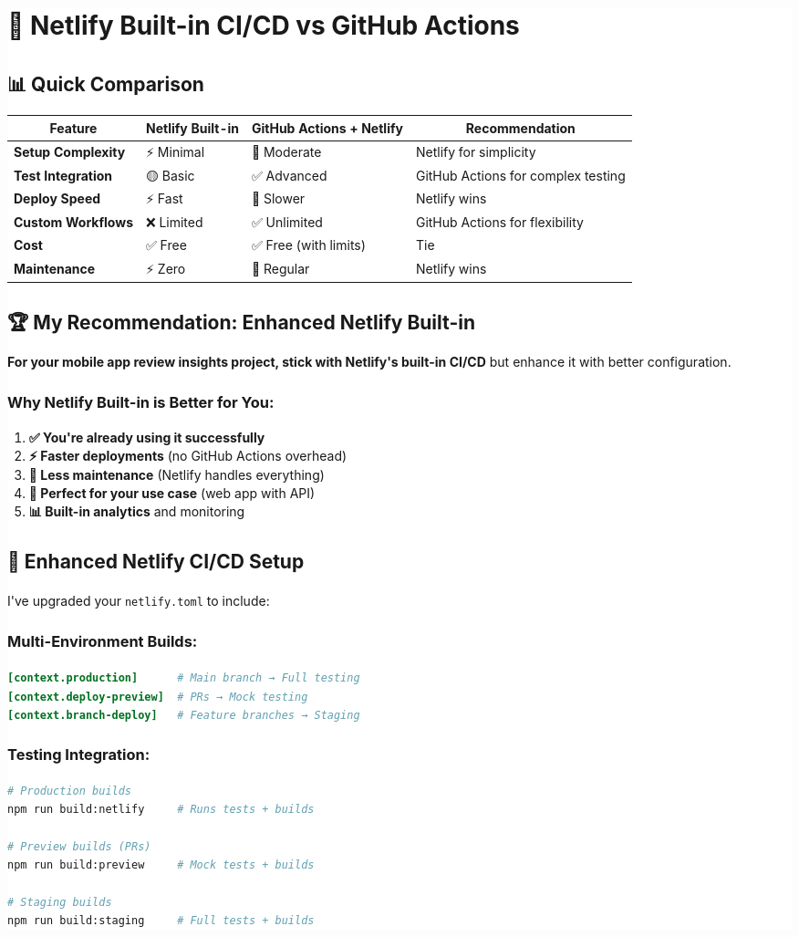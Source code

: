 # 🚀 Netlify Built-in CI/CD vs GitHub Actions

## 📊 **Quick Comparison**

| Feature | Netlify Built-in | GitHub Actions + Netlify | Recommendation |
|---------|------------------|---------------------------|----------------|
| **Setup Complexity** | ⚡ Minimal | 🔧 Moderate | Netlify for simplicity |
| **Test Integration** | 🟡 Basic | ✅ Advanced | GitHub Actions for complex testing |
| **Deploy Speed** | ⚡ Fast | 🐌 Slower | Netlify wins |
| **Custom Workflows** | ❌ Limited | ✅ Unlimited | GitHub Actions for flexibility |
| **Cost** | ✅ Free | ✅ Free (with limits) | Tie |
| **Maintenance** | ⚡ Zero | 🔧 Regular | Netlify wins |

## 🏆 **My Recommendation: Enhanced Netlify Built-in**

**For your mobile app review insights project, stick with Netlify's built-in CI/CD** but enhance it with better configuration.

### **Why Netlify Built-in is Better for You:**

1. **✅ You're already using it successfully**
2. **⚡ Faster deployments** (no GitHub Actions overhead)
3. **🔧 Less maintenance** (Netlify handles everything)
4. **🎯 Perfect for your use case** (web app with API)
5. **📊 Built-in analytics** and monitoring

## 🚀 **Enhanced Netlify CI/CD Setup**

I've upgraded your `netlify.toml` to include:

### **Multi-Environment Builds:**
```toml
[context.production]      # Main branch → Full testing
[context.deploy-preview]  # PRs → Mock testing  
[context.branch-deploy]   # Feature branches → Staging
```

### **Testing Integration:**
```bash
# Production builds
npm run build:netlify     # Runs tests + builds

# Preview builds (PRs)
npm run build:preview     # Mock tests + builds

# Staging builds
npm run build:staging     # Full tests + builds
```
